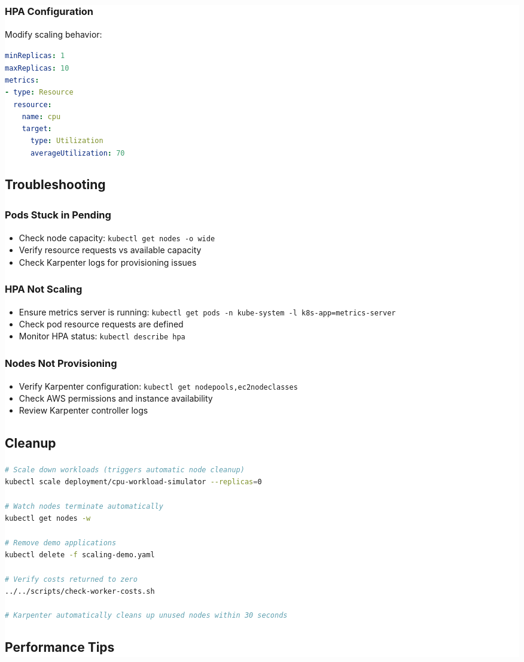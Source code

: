 ### HPA Configuration
Modify scaling behavior:
```yaml
minReplicas: 1
maxReplicas: 10
metrics:
- type: Resource
  resource:
    name: cpu
    target:
      type: Utilization
      averageUtilization: 70
```

## Troubleshooting

### Pods Stuck in Pending
- Check node capacity: `kubectl get nodes -o wide`
- Verify resource requests vs available capacity
- Check Karpenter logs for provisioning issues

### HPA Not Scaling
- Ensure metrics server is running: `kubectl get pods -n kube-system -l k8s-app=metrics-server`
- Check pod resource requests are defined
- Monitor HPA status: `kubectl describe hpa`

### Nodes Not Provisioning
- Verify Karpenter configuration: `kubectl get nodepools,ec2nodeclasses`
- Check AWS permissions and instance availability
- Review Karpenter controller logs

## Cleanup

```bash
# Scale down workloads (triggers automatic node cleanup)
kubectl scale deployment/cpu-workload-simulator --replicas=0

# Watch nodes terminate automatically
kubectl get nodes -w

# Remove demo applications
kubectl delete -f scaling-demo.yaml

# Verify costs returned to zero
../../scripts/check-worker-costs.sh

# Karpenter automatically cleans up unused nodes within 30 seconds
```

## Performance Tips
